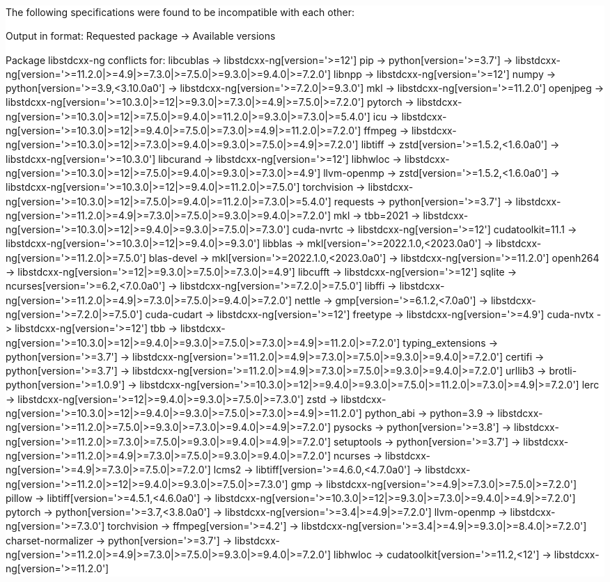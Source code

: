 The following specifications were found to be incompatible with each other:

Output in format: Requested package -> Available versions

Package libstdcxx-ng conflicts for:
libcublas -> libstdcxx-ng[version='>=12']
pip -> python[version='>=3.7'] -> libstdcxx-ng[version='>=11.2.0|>=4.9|>=7.3.0|>=7.5.0|>=9.3.0|>=9.4.0|>=7.2.0']
libnpp -> libstdcxx-ng[version='>=12']
numpy -> python[version='>=3.9,<3.10.0a0'] -> libstdcxx-ng[version='>=7.2.0|>=9.3.0']
mkl -> libstdcxx-ng[version='>=11.2.0']
openjpeg -> libstdcxx-ng[version='>=10.3.0|>=12|>=9.3.0|>=7.3.0|>=4.9|>=7.5.0|>=7.2.0']
pytorch -> libstdcxx-ng[version='>=10.3.0|>=12|>=7.5.0|>=9.4.0|>=11.2.0|>=9.3.0|>=7.3.0|>=5.4.0']
icu -> libstdcxx-ng[version='>=10.3.0|>=12|>=9.4.0|>=7.5.0|>=7.3.0|>=4.9|>=11.2.0|>=7.2.0']
ffmpeg -> libstdcxx-ng[version='>=10.3.0|>=12|>=7.3.0|>=9.4.0|>=9.3.0|>=7.5.0|>=4.9|>=7.2.0']
libtiff -> zstd[version='>=1.5.2,<1.6.0a0'] -> libstdcxx-ng[version='>=10.3.0']
libcurand -> libstdcxx-ng[version='>=12']
libhwloc -> libstdcxx-ng[version='>=10.3.0|>=12|>=7.5.0|>=9.4.0|>=9.3.0|>=7.3.0|>=4.9']
llvm-openmp -> zstd[version='>=1.5.2,<1.6.0a0'] -> libstdcxx-ng[version='>=10.3.0|>=12|>=9.4.0|>=11.2.0|>=7.5.0']
torchvision -> libstdcxx-ng[version='>=10.3.0|>=12|>=7.5.0|>=9.4.0|>=11.2.0|>=7.3.0|>=5.4.0']
requests -> python[version='>=3.7'] -> libstdcxx-ng[version='>=11.2.0|>=4.9|>=7.3.0|>=7.5.0|>=9.3.0|>=9.4.0|>=7.2.0']
mkl -> tbb=2021 -> libstdcxx-ng[version='>=10.3.0|>=12|>=9.4.0|>=9.3.0|>=7.5.0|>=7.3.0']
cuda-nvrtc -> libstdcxx-ng[version='>=12']
cudatoolkit=11.1 -> libstdcxx-ng[version='>=10.3.0|>=12|>=9.4.0|>=9.3.0']
libblas -> mkl[version='>=2022.1.0,<2023.0a0'] -> libstdcxx-ng[version='>=11.2.0|>=7.5.0']
blas-devel -> mkl[version='>=2022.1.0,<2023.0a0'] -> libstdcxx-ng[version='>=11.2.0']
openh264 -> libstdcxx-ng[version='>=12|>=9.3.0|>=7.5.0|>=7.3.0|>=4.9']
libcufft -> libstdcxx-ng[version='>=12']
sqlite -> ncurses[version='>=6.2,<7.0.0a0'] -> libstdcxx-ng[version='>=7.2.0|>=7.5.0']
libffi -> libstdcxx-ng[version='>=11.2.0|>=4.9|>=7.3.0|>=7.5.0|>=9.4.0|>=7.2.0']
nettle -> gmp[version='>=6.1.2,<7.0a0'] -> libstdcxx-ng[version='>=7.2.0|>=7.5.0']
cuda-cudart -> libstdcxx-ng[version='>=12']
freetype -> libstdcxx-ng[version='>=4.9']
cuda-nvtx -> libstdcxx-ng[version='>=12']
tbb -> libstdcxx-ng[version='>=10.3.0|>=12|>=9.4.0|>=9.3.0|>=7.5.0|>=7.3.0|>=4.9|>=11.2.0|>=7.2.0']
typing_extensions -> python[version='>=3.7'] -> libstdcxx-ng[version='>=11.2.0|>=4.9|>=7.3.0|>=7.5.0|>=9.3.0|>=9.4.0|>=7.2.0']
certifi -> python[version='>=3.7'] -> libstdcxx-ng[version='>=11.2.0|>=4.9|>=7.3.0|>=7.5.0|>=9.3.0|>=9.4.0|>=7.2.0']
urllib3 -> brotli-python[version='>=1.0.9'] -> libstdcxx-ng[version='>=10.3.0|>=12|>=9.4.0|>=9.3.0|>=7.5.0|>=11.2.0|>=7.3.0|>=4.9|>=7.2.0']
lerc -> libstdcxx-ng[version='>=12|>=9.4.0|>=9.3.0|>=7.5.0|>=7.3.0']
zstd -> libstdcxx-ng[version='>=10.3.0|>=12|>=9.4.0|>=9.3.0|>=7.5.0|>=7.3.0|>=4.9|>=11.2.0']
python_abi -> python=3.9 -> libstdcxx-ng[version='>=11.2.0|>=7.5.0|>=9.3.0|>=7.3.0|>=9.4.0|>=4.9|>=7.2.0']
pysocks -> python[version='>=3.8'] -> libstdcxx-ng[version='>=11.2.0|>=7.3.0|>=7.5.0|>=9.3.0|>=9.4.0|>=4.9|>=7.2.0']
setuptools -> python[version='>=3.7'] -> libstdcxx-ng[version='>=11.2.0|>=4.9|>=7.3.0|>=7.5.0|>=9.3.0|>=9.4.0|>=7.2.0']
ncurses -> libstdcxx-ng[version='>=4.9|>=7.3.0|>=7.5.0|>=7.2.0']
lcms2 -> libtiff[version='>=4.6.0,<4.7.0a0'] -> libstdcxx-ng[version='>=11.2.0|>=12|>=9.4.0|>=9.3.0|>=7.5.0|>=7.3.0']
gmp -> libstdcxx-ng[version='>=4.9|>=7.3.0|>=7.5.0|>=7.2.0']
pillow -> libtiff[version='>=4.5.1,<4.6.0a0'] -> libstdcxx-ng[version='>=10.3.0|>=12|>=9.3.0|>=7.3.0|>=9.4.0|>=4.9|>=7.2.0']
pytorch -> python[version='>=3.7,<3.8.0a0'] -> libstdcxx-ng[version='>=3.4|>=4.9|>=7.2.0']
llvm-openmp -> libstdcxx-ng[version='>=7.3.0']
torchvision -> ffmpeg[version='>=4.2'] -> libstdcxx-ng[version='>=3.4|>=4.9|>=9.3.0|>=8.4.0|>=7.2.0']
charset-normalizer -> python[version='>=3.7'] -> libstdcxx-ng[version='>=11.2.0|>=4.9|>=7.3.0|>=7.5.0|>=9.3.0|>=9.4.0|>=7.2.0']
libhwloc -> cudatoolkit[version='>=11.2,<12'] -> libstdcxx-ng[version='>=11.2.0']